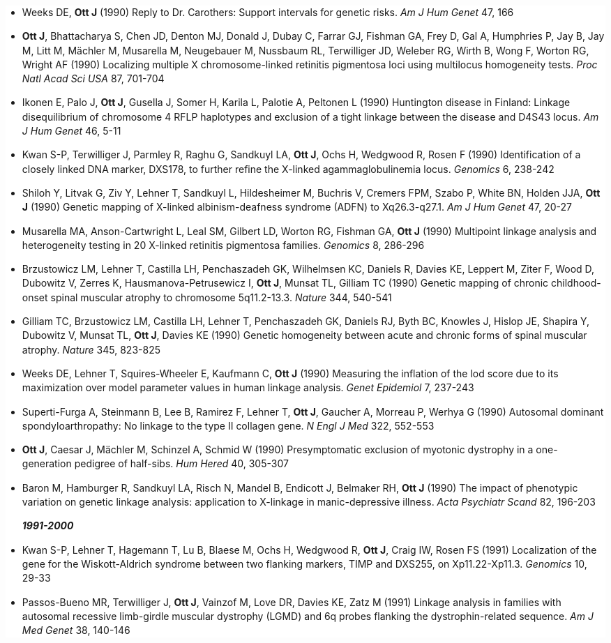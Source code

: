 *   Weeks DE, **Ott J** (1990) Reply to Dr. Carothers: Support intervals for genetic risks. _Am J Hum Genet_ 47, 166
    
*   **Ott J**, Bhattacharya S, Chen JD, Denton MJ, Donald J, Dubay C, Farrar GJ, Fishman GA, Frey D, Gal A, Humphries P, Jay B, Jay M, Litt M, Mächler M, Musarella M, Neugebauer M, Nussbaum RL, Terwilliger JD, Weleber RG, Wirth B, Wong F, Worton RG, Wright AF (1990) Localizing multiple X chromosome-linked retinitis pigmentosa loci using multilocus homogeneity tests. _Proc Natl Acad Sci USA_ 87, 701-704
    
*   Ikonen E, Palo J, **Ott J**, Gusella J, Somer H, Karila L, Palotie A, Peltonen L (1990) Huntington disease in Finland: Linkage disequilibrium of chromosome 4 RFLP haplotypes and exclusion of a tight linkage between the disease and D4S43 locus. _Am J Hum Genet_ 46, 5-11
    
*   Kwan S-P, Terwilliger J, Parmley R, Raghu G, Sandkuyl LA, **Ott J**, Ochs H, Wedgwood R, Rosen F (1990) Identification of a closely linked DNA marker, DXS178, to further refine the X-linked agammaglobulinemia locus. _Genomics_ 6, 238-242
    
*   Shiloh Y, Litvak G, Ziv Y, Lehner T, Sandkuyl L, Hildesheimer M, Buchris V, Cremers FPM, Szabo P, White BN, Holden JJA, **Ott J** (1990) Genetic mapping of X-linked albinism-deafness syndrome (ADFN) to Xq26.3-q27.1. _Am J Hum Genet_ 47, 20-27
    
*   Musarella MA, Anson-Cartwright L, Leal SM, Gilbert LD, Worton RG, Fishman GA, **Ott J** (1990) Multipoint linkage analysis and heterogeneity testing in 20 X-linked retinitis pigmentosa families. _Genomics_ 8, 286-296
    
*   Brzustowicz LM, Lehner T, Castilla LH, Penchaszadeh GK, Wilhelmsen KC, Daniels R, Davies KE, Leppert M, Ziter F, Wood D, Dubowitz V, Zerres K, Hausmanova-Petrusewicz I, **Ott J**, Munsat TL, Gilliam TC (1990) Genetic mapping of chronic childhood-onset spinal muscular atrophy to chromosome 5q11.2-13.3. _Nature_ 344, 540-541
    
*   Gilliam TC, Brzustowicz LM, Castilla LH, Lehner T, Penchaszadeh GK, Daniels RJ, Byth BC, Knowles J, Hislop JE, Shapira Y, Dubowitz V, Munsat TL, **Ott J**, Davies KE (1990) Genetic homogeneity between acute and chronic forms of spinal muscular atrophy. _Nature_ 345, 823-825
    
*   Weeks DE, Lehner T, Squires-Wheeler E, Kaufmann C, **Ott J** (1990) Measuring the inflation of the lod score due to its maximization over model parameter values in human linkage analysis. _Genet Epidemiol_ 7, 237-243
    
*   Superti-Furga A, Steinmann B, Lee B, Ramirez F, Lehner T, **Ott J**, Gaucher A, Morreau P, Werhya G (1990) Autosomal dominant spondyloarthropathy: No linkage to the type II collagen gene. _N Engl J Med_ 322, 552-553
    
*   **Ott J**, Caesar J, Mächler M, Schinzel A, Schmid W (1990) Presymptomatic exclusion of myotonic dystrophy in a one-generation pedigree of half-sibs. _Hum Hered_ 40, 305-307
    
*   Baron M, Hamburger R, Sandkuyl LA, Risch N, Mandel B, Endicott J, Belmaker RH, **Ott J** (1990) The impact of phenotypic variation on genetic linkage analysis: application to X-linkage in manic-depressive illness. _Acta Psychiatr Scand_ 82, 196-203
    
    _**1991-2000**_
    
*   Kwan S-P, Lehner T, Hagemann T, Lu B, Blaese M, Ochs H, Wedgwood R, **Ott J**, Craig IW, Rosen FS (1991) Localization of the gene for the Wiskott-Aldrich syndrome between two flanking markers, TIMP and DXS255, on Xp11.22-Xp11.3. _Genomics_ 10, 29-33
    
*   Passos-Bueno MR, Terwilliger J, **Ott J**, Vainzof M, Love DR, Davies KE, Zatz M (1991) Linkage analysis in families with autosomal recessive limb-girdle muscular dystrophy (LGMD) and 6q probes flanking the dystrophin-related sequence. _Am J Med Genet_ 38, 140-146
    
